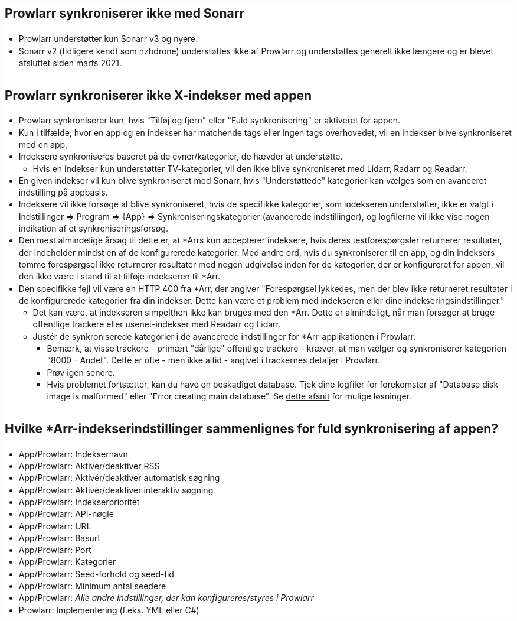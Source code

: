 ## Prowlarr synkroniserer ikke med Sonarr

- Prowlarr understøtter kun Sonarr v3 og nyere.
- Sonarr v2 (tidligere kendt som nzbdrone) understøttes ikke af Prowlarr og understøttes generelt ikke længere og er blevet afsluttet siden marts 2021.

## Prowlarr synkroniserer ikke X-indekser med appen

- Prowlarr synkroniserer kun, hvis "Tilføj og fjern" eller "Fuld synkronisering" er aktiveret for appen.
- Kun i tilfælde, hvor en app og en indekser har matchende tags eller ingen tags overhovedet, vil en indekser blive synkroniseret med en app.
- Indeksere synkroniseres baseret på de evner/kategorier, de hævder at understøtte.
  - Hvis en indekser kun understøtter TV-kategorier, vil den ikke blive synkroniseret med Lidarr, Radarr og Readarr.
- En given indekser vil kun blive synkroniseret med Sonarr, hvis "Understøttede" kategorier kan vælges som en avanceret indstilling på appbasis.
- Indeksere vil ikke forsøge at blive synkroniseret, hvis de specifikke kategorier, som indekseren understøtter, ikke er valgt i Indstillinger => Program => {App} => Synkroniseringskategorier (avancerede indstillinger), og logfilerne vil ikke vise nogen indikation af et synkroniseringsforsøg.
- Den mest almindelige årsag til dette er, at \*Arrs kun accepterer indeksere, hvis deres testforespørgsler returnerer resultater, der indeholder mindst en af de konfigurerede kategorier. Med andre ord, hvis du synkroniserer til en app, og din indeksers tomme forespørgsel ikke returnerer resultater med nogen udgivelse inden for de kategorier, der er konfigureret for appen, vil den ikke være i stand til at tilføje indekseren til \*Arr.
- Den specifikke fejl vil være en HTTP 400 fra \*Arr, der angiver "Forespørgsel lykkedes, men der blev ikke returneret resultater i de konfigurerede kategorier fra din indekser. Dette kan være et problem med indekseren eller dine indekseringsindstillinger."
  - Det kan være, at indekseren simpelthen ikke kan bruges med den \*Arr. Dette er almindeligt, når man forsøger at bruge offentlige trackere eller usenet-indekser med Readarr og Lidarr.
  - Justér de synkroniserede kategorier i de avancerede indstillinger for \*Arr-applikationen i Prowlarr.
    - Bemærk, at visse trackere - primært "dårlige" offentlige trackere - kræver, at man vælger og synkroniserer kategorien "8000 - Andet". Dette er ofte - men ikke altid - angivet i trackernes detaljer i Prowlarr.
    - Prøv igen senere.
    - Hvis problemet fortsætter, kan du have en beskadiget database. Tjek dine logfiler for forekomster af "Database disk image is malformed" eller "Error creating main database". Se [dette afsnit](https://wiki.servarr.com/prowlarr/faq#i-am-getting-an-error-database-disk-image-is-malformed) for mulige løsninger.

## Hvilke \*Arr-indekserindstillinger sammenlignes for fuld synkronisering af appen?

- App/Prowlarr: Indeksernavn
- App/Prowlarr: Aktivér/deaktiver RSS
- App/Prowlarr: Aktivér/deaktiver automatisk søgning
- App/Prowlarr: Aktivér/deaktiver interaktiv søgning
- App/Prowlarr: Indekserprioritet
- App/Prowlarr: API-nøgle
- App/Prowlarr: URL
- App/Prowlarr: Basurl
- App/Prowlarr: Port
- App/Prowlarr: Kategorier
- App/Prowlarr: Seed-forhold og seed-tid
- App/Prowlarr: Minimum antal seedere
- App/Prowlarr: *Alle andre indstillinger, der kan konfigureres/styres i Prowlarr*
- Prowlarr: Implementering (f.eks. YML eller C#)
